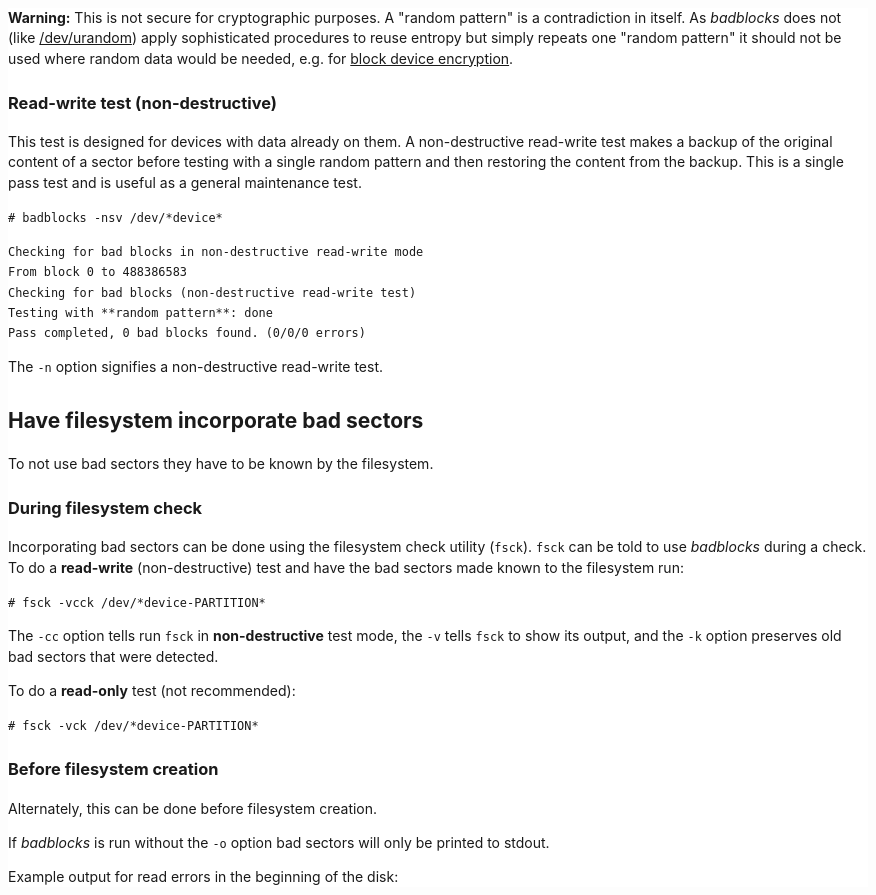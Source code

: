 **Warning:** This is not secure for cryptographic purposes. A "random pattern" is a contradiction in itself. As *badblocks* does not (like [/dev/urandom](https://en.wikipedia.org/wiki//dev/random "wikipedia:/dev/random")) apply sophisticated procedures to reuse entropy but simply repeats one "random pattern" it should not be used where random data would be needed, e.g. for [block device encryption](/index.php/Securely_wipe_disk#Preparations_for_block_device_encryption "Securely wipe disk").

### Read-write test (non-destructive)

This test is designed for devices with data already on them. A non-destructive read-write test makes a backup of the original content of a sector before testing with a single random pattern and then restoring the content from the backup. This is a single pass test and is useful as a general maintenance test.

 `# badblocks -nsv /dev/*device*` 
```
Checking for bad blocks in non-destructive read-write mode
From block 0 to 488386583
Checking for bad blocks (non-destructive read-write test)
Testing with **random pattern**: done                                                 
Pass completed, 0 bad blocks found. (0/0/0 errors)
```

The `-n` option signifies a non-destructive read-write test.

## Have filesystem incorporate bad sectors

To not use bad sectors they have to be known by the filesystem.

### During filesystem check

Incorporating bad sectors can be done using the filesystem check utility (`fsck`). `fsck` can be told to use *badblocks* during a check. To do a **read-write** (non-destructive) test and have the bad sectors made known to the filesystem run:

```
# fsck -vcck /dev/*device-PARTITION*

```

The `-cc` option tells run `fsck` in **non-destructive** test mode, the `-v` tells `fsck` to show its output, and the `-k` option preserves old bad sectors that were detected.

To do a **read-only** test (not recommended):

```
# fsck -vck /dev/*device-PARTITION*

```

### Before filesystem creation

Alternately, this can be done before filesystem creation.

If *badblocks* is run without the `-o` option bad sectors will only be printed to stdout.

Example output for read errors in the beginning of the disk:
